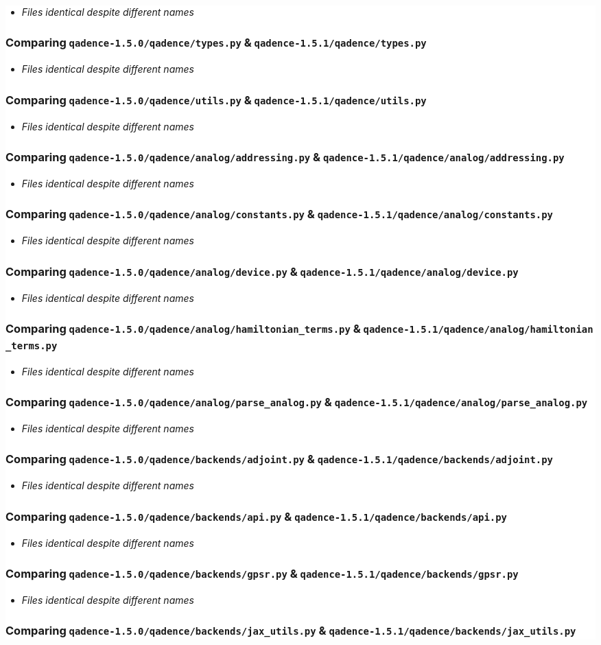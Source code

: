  * *Files identical despite different names*

### Comparing `qadence-1.5.0/qadence/types.py` & `qadence-1.5.1/qadence/types.py`

 * *Files identical despite different names*

### Comparing `qadence-1.5.0/qadence/utils.py` & `qadence-1.5.1/qadence/utils.py`

 * *Files identical despite different names*

### Comparing `qadence-1.5.0/qadence/analog/addressing.py` & `qadence-1.5.1/qadence/analog/addressing.py`

 * *Files identical despite different names*

### Comparing `qadence-1.5.0/qadence/analog/constants.py` & `qadence-1.5.1/qadence/analog/constants.py`

 * *Files identical despite different names*

### Comparing `qadence-1.5.0/qadence/analog/device.py` & `qadence-1.5.1/qadence/analog/device.py`

 * *Files identical despite different names*

### Comparing `qadence-1.5.0/qadence/analog/hamiltonian_terms.py` & `qadence-1.5.1/qadence/analog/hamiltonian_terms.py`

 * *Files identical despite different names*

### Comparing `qadence-1.5.0/qadence/analog/parse_analog.py` & `qadence-1.5.1/qadence/analog/parse_analog.py`

 * *Files identical despite different names*

### Comparing `qadence-1.5.0/qadence/backends/adjoint.py` & `qadence-1.5.1/qadence/backends/adjoint.py`

 * *Files identical despite different names*

### Comparing `qadence-1.5.0/qadence/backends/api.py` & `qadence-1.5.1/qadence/backends/api.py`

 * *Files identical despite different names*

### Comparing `qadence-1.5.0/qadence/backends/gpsr.py` & `qadence-1.5.1/qadence/backends/gpsr.py`

 * *Files identical despite different names*

### Comparing `qadence-1.5.0/qadence/backends/jax_utils.py` & `qadence-1.5.1/qadence/backends/jax_utils.py`
